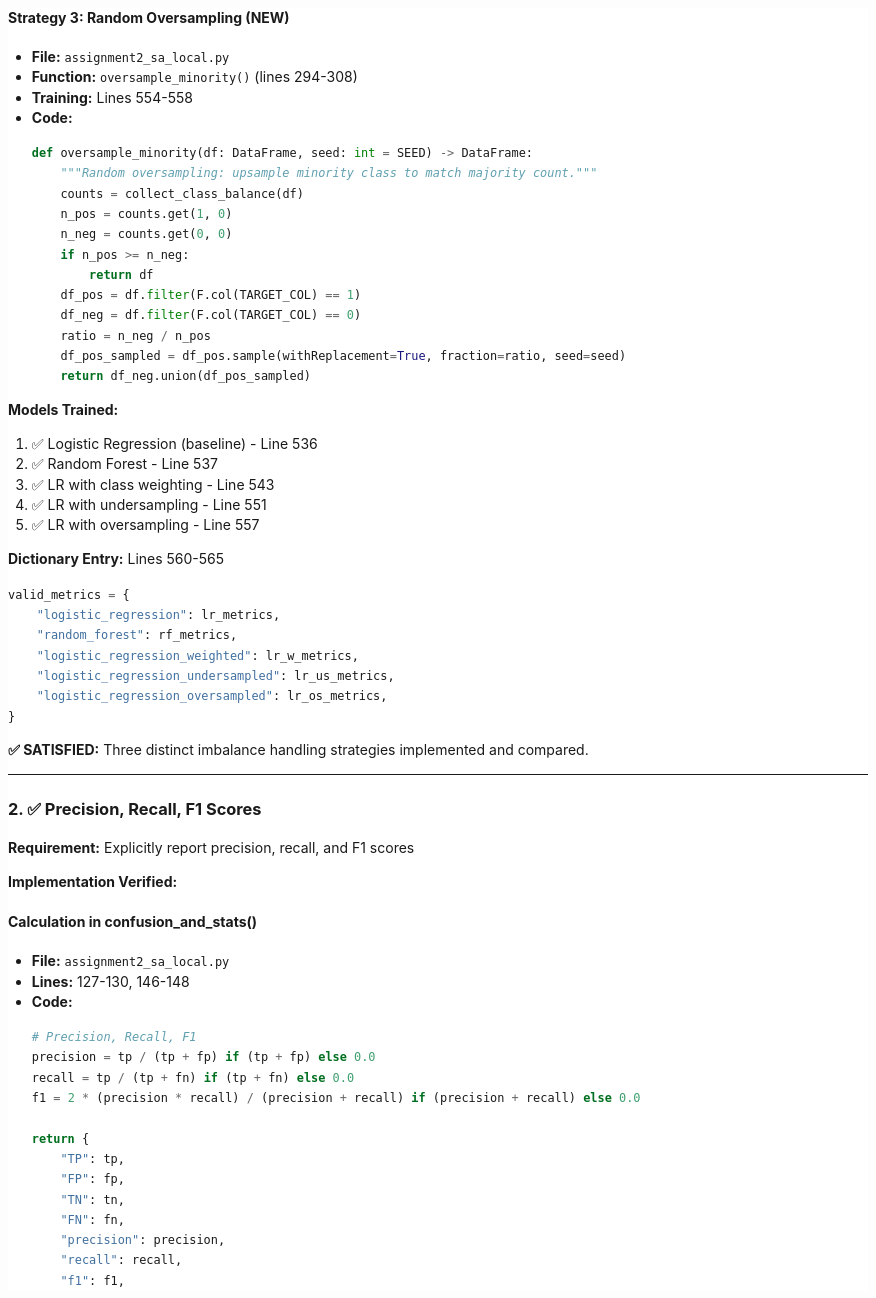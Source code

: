 
#### Strategy 3: Random Oversampling (NEW)
- **File:** `assignment2_sa_local.py`
- **Function:** `oversample_minority()` (lines 294-308)
- **Training:** Lines 554-558
- **Code:**
  ```python
  def oversample_minority(df: DataFrame, seed: int = SEED) -> DataFrame:
      """Random oversampling: upsample minority class to match majority count."""
      counts = collect_class_balance(df)
      n_pos = counts.get(1, 0)
      n_neg = counts.get(0, 0)
      if n_pos >= n_neg:
          return df
      df_pos = df.filter(F.col(TARGET_COL) == 1)
      df_neg = df.filter(F.col(TARGET_COL) == 0)
      ratio = n_neg / n_pos
      df_pos_sampled = df_pos.sample(withReplacement=True, fraction=ratio, seed=seed)
      return df_neg.union(df_pos_sampled)
  ```

**Models Trained:**
1. ✅ Logistic Regression (baseline) - Line 536
2. ✅ Random Forest - Line 537
3. ✅ LR with class weighting - Line 543
4. ✅ LR with undersampling - Line 551
5. ✅ LR with oversampling - Line 557

**Dictionary Entry:** Lines 560-565
```python
valid_metrics = {
    "logistic_regression": lr_metrics,
    "random_forest": rf_metrics,
    "logistic_regression_weighted": lr_w_metrics,
    "logistic_regression_undersampled": lr_us_metrics,
    "logistic_regression_oversampled": lr_os_metrics,
}
```

**✅ SATISFIED:** Three distinct imbalance handling strategies implemented and compared.

---

### 2. ✅ Precision, Recall, F1 Scores

**Requirement:** Explicitly report precision, recall, and F1 scores

**Implementation Verified:**

#### Calculation in confusion_and_stats()
- **File:** `assignment2_sa_local.py`
- **Lines:** 127-130, 146-148
- **Code:**
  ```python
  # Precision, Recall, F1
  precision = tp / (tp + fp) if (tp + fp) else 0.0
  recall = tp / (tp + fn) if (tp + fn) else 0.0
  f1 = 2 * (precision * recall) / (precision + recall) if (precision + recall) else 0.0
  
  return {
      "TP": tp,
      "FP": fp,
      "TN": tn,
      "FN": fn,
      "precision": precision,
      "recall": recall,
      "f1": f1,
  ```
